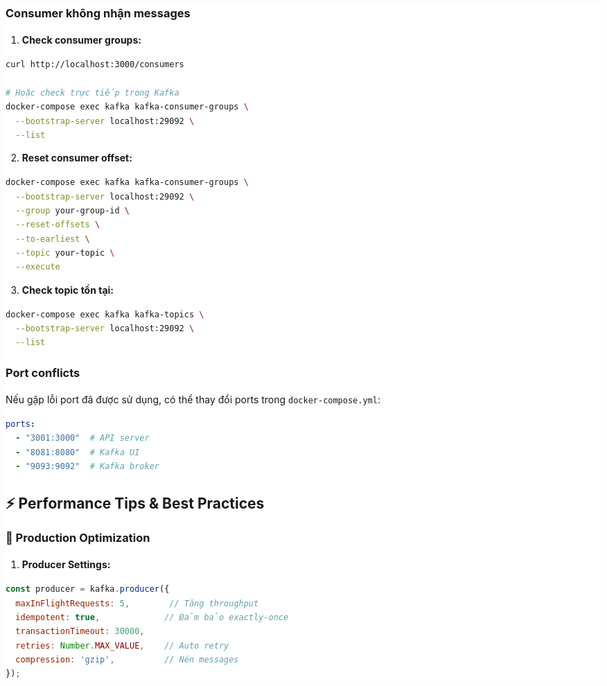 ### Consumer không nhận messages

1. **Check consumer groups:**
```bash
curl http://localhost:3000/consumers

# Hoặc check trực tiếp trong Kafka
docker-compose exec kafka kafka-consumer-groups \
  --bootstrap-server localhost:29092 \
  --list
```

2. **Reset consumer offset:**
```bash
docker-compose exec kafka kafka-consumer-groups \
  --bootstrap-server localhost:29092 \
  --group your-group-id \
  --reset-offsets \
  --to-earliest \
  --topic your-topic \
  --execute
```

3. **Check topic tồn tại:**
```bash
docker-compose exec kafka kafka-topics \
  --bootstrap-server localhost:29092 \
  --list
```

### Port conflicts

Nếu gặp lỗi port đã được sử dụng, có thể thay đổi ports trong `docker-compose.yml`:
```yaml
ports:
  - "3001:3000"  # API server
  - "8081:8080"  # Kafka UI
  - "9093:9092"  # Kafka broker
```

## ⚡ Performance Tips & Best Practices

### 🚀 Production Optimization

1. **Producer Settings:**
```javascript
const producer = kafka.producer({
  maxInFlightRequests: 5,        // Tăng throughput
  idempotent: true,             // Đảm bảo exactly-once
  transactionTimeout: 30000,
  retries: Number.MAX_VALUE,    // Auto retry
  compression: 'gzip',          // Nén messages
});
```
